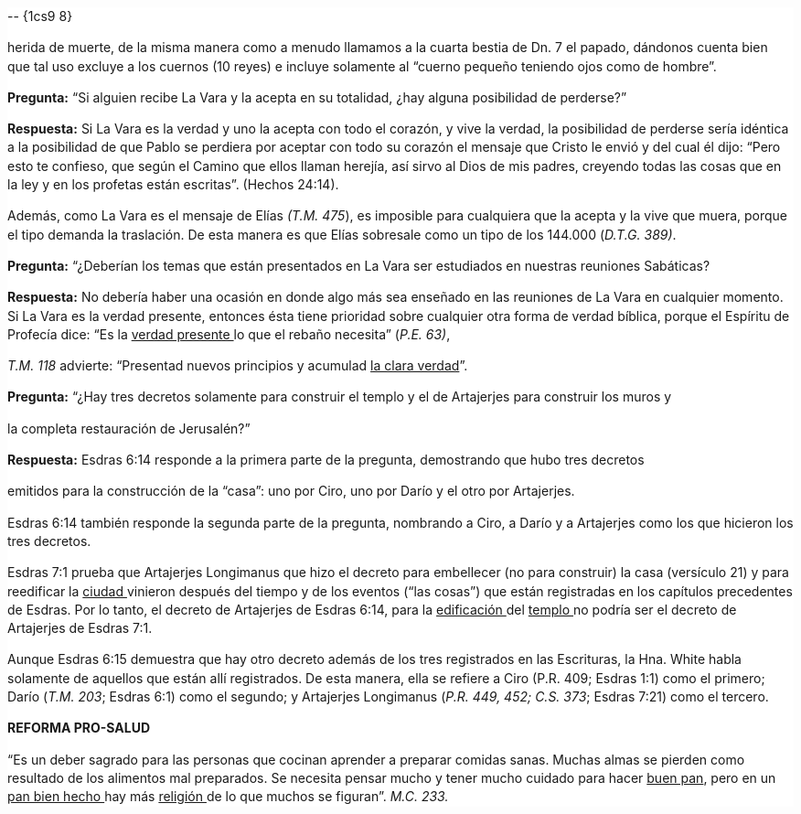  -- {1cs9 8}   
  
  herida de muerte, de la misma manera como a menudo llamamos a la cuarta bestia de Dn. 7 el papado, dándonos cuenta bien que tal uso excluye a los cuernos (10 reyes) e incluye solamente al “cuerno pequeño teniendo ojos como de hombre”.

 **Pregunta:** “Si alguien recibe La Vara y la acepta en su totalidad, ¿hay alguna posibilidad de perderse?”

**Respuesta:** Si La Vara es la verdad y uno la acepta con todo el corazón, y vive la verdad, la posibilidad de perderse sería idéntica a la posibilidad de que Pablo se perdiera por aceptar con todo su corazón el mensaje que Cristo le envió y del cual él dijo: “Pero esto te confieso, que según el Camino que ellos llaman herejía, así sirvo al Dios de mis padres, creyendo todas las cosas que en la ley y en los profetas están escritas”. (Hechos 24:14).

Además, como La Vara es el mensaje de Elías _(T.M. 475_), es imposible para cualquiera que la acepta y la vive que muera, porque el tipo demanda la traslación. De esta manera es que Elías sobresale como un tipo de los 144.000 (_D.T.G. 389)_.

 **Pregunta:** “¿Deberían los temas que están presentados en La Vara ser estudiados en nuestras reuniones Sabáticas?

**Respuesta:** No debería haber una ocasión en donde algo más sea enseñado en las reuniones de La Vara en cualquier momento. Si La Vara es la verdad presente, entonces ésta tiene prioridad sobre cualquier otra forma de verdad bíblica, porque el Espíritu de Profecía dice: “Es la <span style="text-decoration: underline;">verdad presente </span>lo que el rebaño necesita” (_P.E. 63)_,

_T.M. 118_ advierte: “Presentad nuevos principios y acumulad <span style="text-decoration: underline;">la clara verdad</span>”.

 **Pregunta:** “¿Hay tres decretos solamente para construir el templo y el de Artajerjes para construir los muros y

la completa restauración de Jerusalén?”

 **Respuesta:** Esdras 6:14 responde a la primera parte de la pregunta, demostrando que hubo tres decretos

emitidos para la construcción de la “casa”: uno por Ciro, uno por Darío y el otro por Artajerjes.

Esdras 6:14 también responde la segunda parte de la pregunta, nombrando a Ciro, a Darío y a Artajerjes como los que hicieron los tres decretos.

 Esdras 7:1 prueba que Artajerjes Longimanus que hizo el decreto para embellecer (no para construir) la casa (versículo 21) y para reedificar la <span style="text-decoration: underline;">ciudad </span>vinieron después del tiempo y de los eventos (“las cosas”) que están registradas en los capítulos precedentes de Esdras. Por lo tanto, el decreto de Artajerjes de Esdras 6:14, para la <span style="text-decoration: underline;">edificación </span>del <span style="text-decoration: underline;">templo </span>no podría ser el decreto de Artajerjes de Esdras 7:1.

 Aunque Esdras 6:15 demuestra que hay otro decreto además de los tres registrados en las Escrituras, la Hna. White habla solamente de aquellos que están allí registrados. De esta manera, ella se refiere a Ciro (P.R. 409; Esdras 1:1) como el primero; Darío (_T.M. 203_; Esdras 6:1) como el segundo; y Artajerjes Longimanus (_P.R. 449, 452; C.S. 373_; Esdras 7:21) como el tercero.

**REFORMA PRO-SALUD**

“Es un deber sagrado para las personas que cocinan aprender a preparar comidas sanas. Muchas almas se pierden como resultado de los alimentos mal preparados. Se necesita pensar mucho y tener mucho cuidado para hacer <span style="text-decoration: underline;">buen pan</span>, pero en un <span style="text-decoration: underline;">pan bien hecho </span>hay más <span style="text-decoration: underline;">religión </span>de lo que muchos se figuran”. _M.C. 233._
